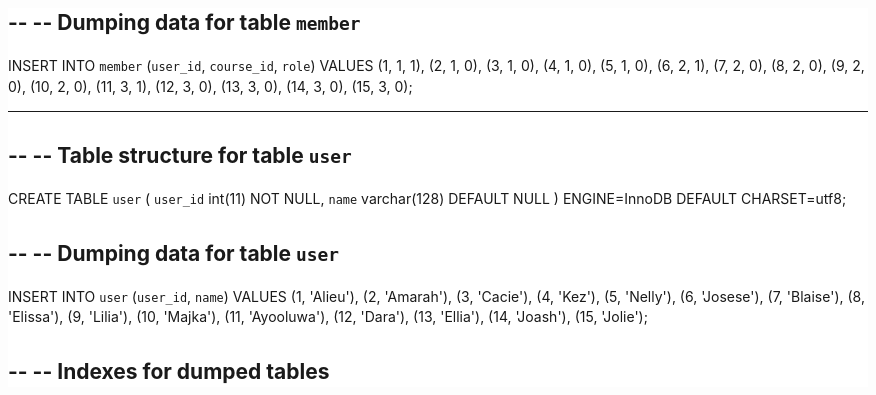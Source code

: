 --
-- Dumping data for table `member`
--

INSERT INTO `member` (`user_id`, `course_id`, `role`) VALUES
(1, 1, 1),
(2, 1, 0),
(3, 1, 0),
(4, 1, 0),
(5, 1, 0),
(6, 2, 1),
(7, 2, 0),
(8, 2, 0),
(9, 2, 0),
(10, 2, 0),
(11, 3, 1),
(12, 3, 0),
(13, 3, 0),
(14, 3, 0),
(15, 3, 0);

-- --------------------------------------------------------

--
-- Table structure for table `user`
--

CREATE TABLE `user` (
  `user_id` int(11) NOT NULL,
  `name` varchar(128) DEFAULT NULL
) ENGINE=InnoDB DEFAULT CHARSET=utf8;

--
-- Dumping data for table `user`
--

INSERT INTO `user` (`user_id`, `name`) VALUES
(1, 'Alieu'),
(2, 'Amarah'),
(3, 'Cacie'),
(4, 'Kez'),
(5, 'Nelly'),
(6, 'Josese'),
(7, 'Blaise'),
(8, 'Elissa'),
(9, 'Lilia'),
(10, 'Majka'),
(11, 'Ayooluwa'),
(12, 'Dara'),
(13, 'Ellia'),
(14, 'Joash'),
(15, 'Jolie');

--
-- Indexes for dumped tables
--
